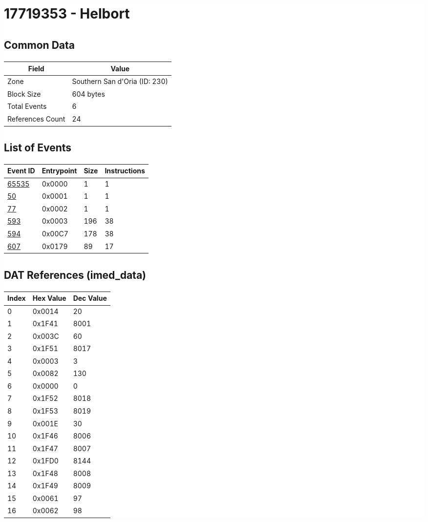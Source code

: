 # 17719353 - Helbort

## Common Data

| Field            | Value                         |
|------------------|-------------------------------|
| Zone             | Southern San d'Oria (ID: 230) |
| Block Size       | 604 bytes                     |
| Total Events     | 6                             |
| References Count | 24                            |

## List of Events

| Event ID              | Entrypoint   |   Size |   Instructions |
|-----------------------|--------------|--------|----------------|
| [65535](#event-65535) | 0x0000       |      1 |              1 |
| [50](#event-50)       | 0x0001       |      1 |              1 |
| [77](#event-77)       | 0x0002       |      1 |              1 |
| [593](#event-593)     | 0x0003       |    196 |             38 |
| [594](#event-594)     | 0x00C7       |    178 |             38 |
| [607](#event-607)     | 0x0179       |     89 |             17 |

## DAT References (imed_data)

|   Index | Hex Value   |   Dec Value |
|---------|-------------|-------------|
|       0 | 0x0014      |          20 |
|       1 | 0x1F41      |        8001 |
|       2 | 0x003C      |          60 |
|       3 | 0x1F51      |        8017 |
|       4 | 0x0003      |           3 |
|       5 | 0x0082      |         130 |
|       6 | 0x0000      |           0 |
|       7 | 0x1F52      |        8018 |
|       8 | 0x1F53      |        8019 |
|       9 | 0x001E      |          30 |
|      10 | 0x1F46      |        8006 |
|      11 | 0x1F47      |        8007 |
|      12 | 0x1FD0      |        8144 |
|      13 | 0x1F48      |        8008 |
|      14 | 0x1F49      |        8009 |
|      15 | 0x0061      |          97 |
|      16 | 0x0062      |          98 |